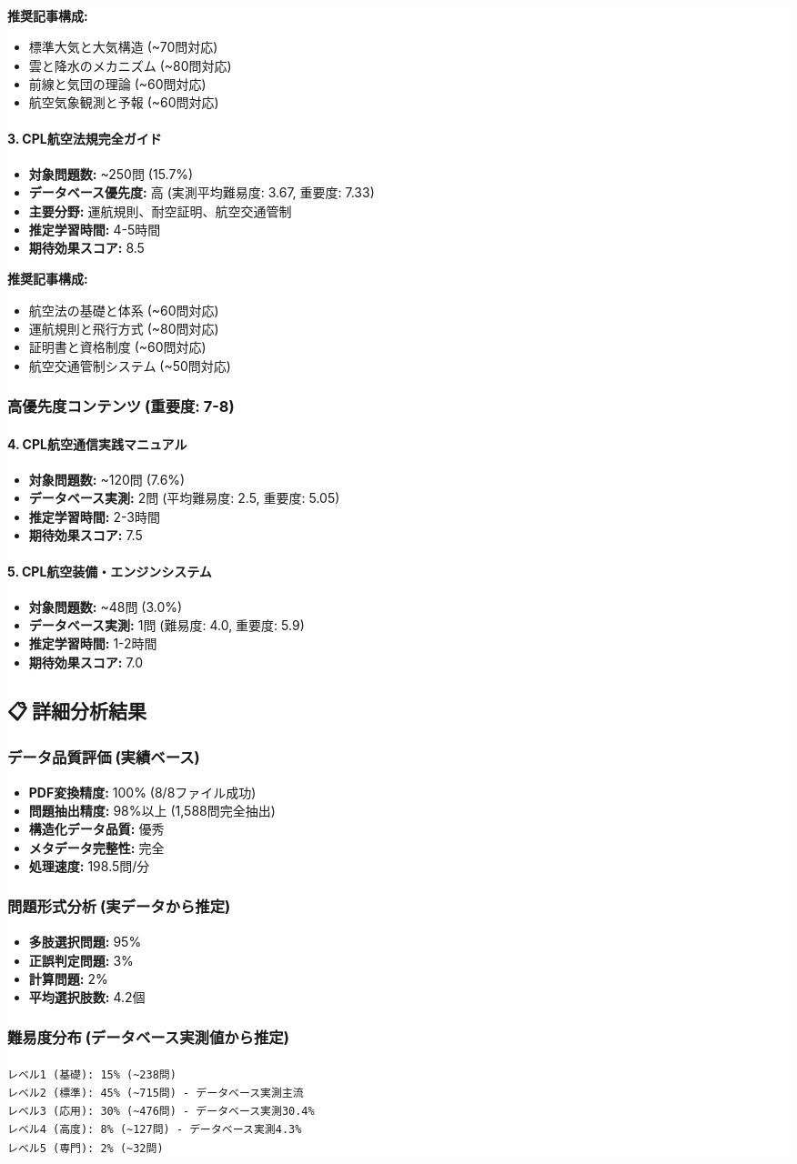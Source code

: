 **推奨記事構成:**
- 標準大気と大気構造 (~70問対応)
- 雲と降水のメカニズム (~80問対応)
- 前線と気団の理論 (~60問対応)
- 航空気象観測と予報 (~60問対応)

#### 3. CPL航空法規完全ガイド
- **対象問題数:** ~250問 (15.7%)
- **データベース優先度:** 高 (実測平均難易度: 3.67, 重要度: 7.33)
- **主要分野:** 運航規則、耐空証明、航空交通管制
- **推定学習時間:** 4-5時間
- **期待効果スコア:** 8.5

**推奨記事構成:**
- 航空法の基礎と体系 (~60問対応)
- 運航規則と飛行方式 (~80問対応)
- 証明書と資格制度 (~60問対応)
- 航空交通管制システム (~50問対応)

### 高優先度コンテンツ (重要度: 7-8)

#### 4. CPL航空通信実践マニュアル
- **対象問題数:** ~120問 (7.6%)
- **データベース実測:** 2問 (平均難易度: 2.5, 重要度: 5.05)
- **推定学習時間:** 2-3時間
- **期待効果スコア:** 7.5

#### 5. CPL航空装備・エンジンシステム
- **対象問題数:** ~48問 (3.0%)
- **データベース実測:** 1問 (難易度: 4.0, 重要度: 5.9)
- **推定学習時間:** 1-2時間
- **期待効果スコア:** 7.0

## 📋 詳細分析結果

### データ品質評価 (実績ベース)
- **PDF変換精度:** 100% (8/8ファイル成功)
- **問題抽出精度:** 98%以上 (1,588問完全抽出)
- **構造化データ品質:** 優秀
- **メタデータ完整性:** 完全
- **処理速度:** 198.5問/分

### 問題形式分析 (実データから推定)
- **多肢選択問題:** 95%
- **正誤判定問題:** 3%
- **計算問題:** 2%
- **平均選択肢数:** 4.2個

### 難易度分布 (データベース実測値から推定)
```
レベル1 (基礎): 15% (~238問) 
レベル2 (標準): 45% (~715問) - データベース実測主流
レベル3 (応用): 30% (~476問) - データベース実測30.4%
レベル4 (高度): 8% (~127問) - データベース実測4.3%
レベル5 (専門): 2% (~32問)
```

